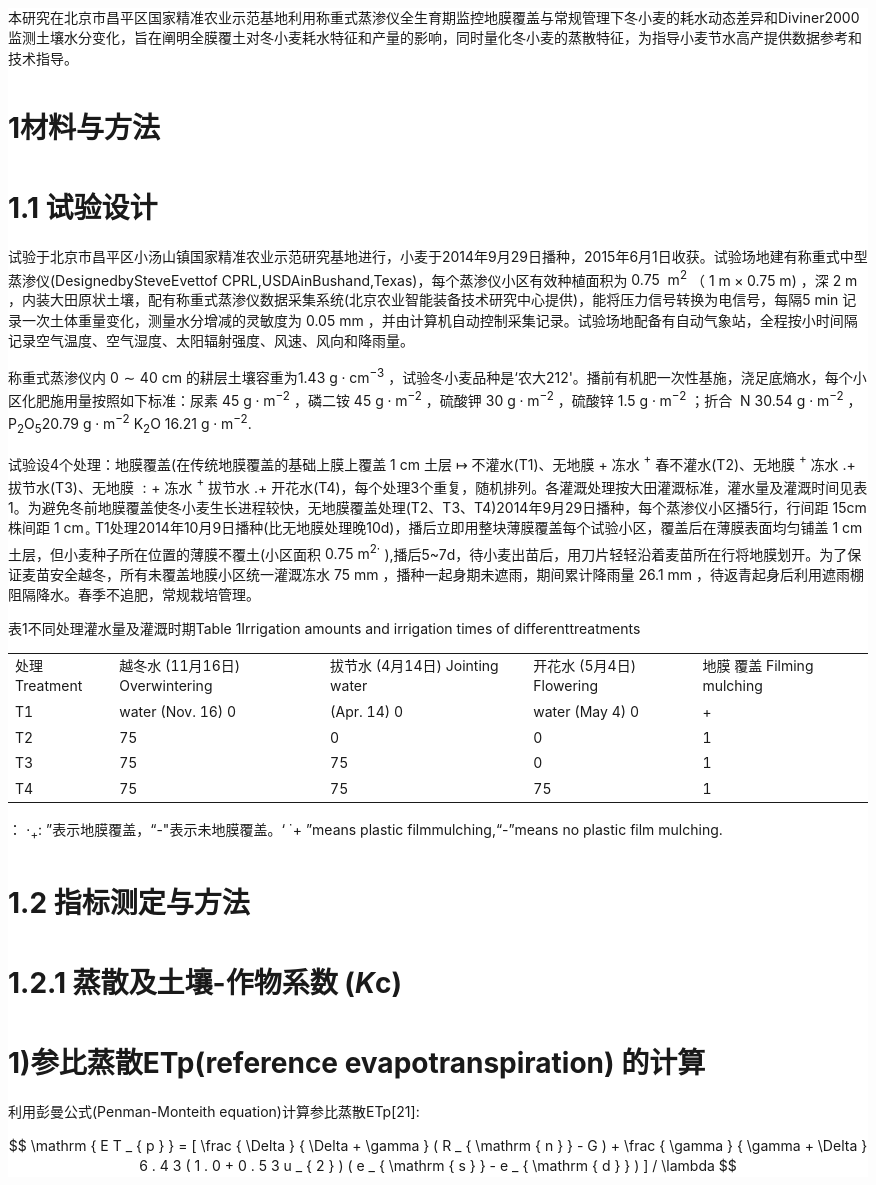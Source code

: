 本研究在北京市昌平区国家精准农业示范基地利用称重式蒸渗仪全生育期监控地膜覆盖与常规管理下冬小麦的耗水动态差异和Diviner2000监测土壤水分变化，旨在阐明全膜覆土对冬小麦耗水特征和产量的影响，同时量化冬小麦的蒸散特征，为指导小麦节水高产提供数据参考和技术指导。

# 1材料与方法

# 1.1 试验设计

试验于北京市昌平区小汤山镇国家精准农业示范研究基地进行，小麦于2014年9月29日播种，2015年6月1日收获。试验场地建有称重式中型蒸渗仪(DesignedbySteveEvettof CPRL,USDAinBushand,Texas)，每个蒸渗仪小区有效种植面积为 $0 . 7 5 ~ \mathrm { ~ m } ^ { 2 }$ （ $1 \ \mathrm { m } { \times } 0 . 7 5 \ \mathrm { m } )$ ，深 $2 \mathrm { ~ m ~ }$ ，内装大田原状土壤，配有称重式蒸渗仪数据采集系统(北京农业智能装备技术研究中心提供)，能将压力信号转换为电信号，每隔$5 ~ \mathrm { m i n }$ 记录一次土体重量变化，测量水分增减的灵敏度为 $0 . 0 5 ~ \mathrm { m m }$ ，并由计算机自动控制采集记录。试验场地配备有自动气象站，全程按小时间隔记录空气温度、空气湿度、太阳辐射强度、风速、风向和降雨量。

称重式蒸渗仪内 $0 { \sim } 4 0 \ \mathrm { c m }$ 的耕层土壤容重为$1 . 4 3 ~ \mathrm { g } { \cdot } \mathrm { c m } ^ { - 3 }$ ，试验冬小麦品种是‘农大212'。播前有机肥一次性基施，浇足底熵水，每个小区化肥施用量按照如下标准：尿素 $4 5 \ \mathrm { g } \cdot \mathrm { m } ^ { - 2 }$ ，磷二铵 $4 5 \ \mathrm { g } \cdot \mathrm { m } ^ { - 2 }$ ，硫酸钾 $3 0 ~ \mathrm { g } \cdot \mathrm { m } ^ { - 2 }$ ，硫酸锌 $1 . 5 \ \mathrm { g } \cdot \mathrm { m } ^ { - 2 }$ ；折合 $\mathrm { ~ N ~ } 3 0 . 5 4 \ \mathrm { g } { \cdot } \mathrm { m } ^ { - 2 }$ ，$\mathrm { P } _ { 2 } \mathrm { O } _ { 5 } 2 0 . 7 9 \ \mathrm { g } { \cdot } \mathrm { m } ^ { - 2 }$ $\mathrm { K } _ { 2 } \mathrm { O } \ 1 6 . 2 1 \ \mathrm { g } { \cdot } \mathrm { m } ^ { - 2 } .$

试验设4个处理：地膜覆盖(在传统地膜覆盖的基础上膜上覆盖 $1 \ \mathrm { c m }$ 土层 $\mapsto$ 不灌水(T1)、无地膜 $+$ 冻水 $^ +$ 春不灌水(T2)、无地膜 $^ +$ 冻水 $. +$ 拔节水(T3)、无地膜 $: +$ 冻水 $^ +$ 拔节水 $. +$ 开花水(T4)，每个处理3个重复，随机排列。各灌溉处理按大田灌溉标准，灌水量及灌溉时间见表1。为避免冬前地膜覆盖使冬小麦生长进程较快，无地膜覆盖处理(T2、T3、T4)2014年9月29日播种，每个蒸渗仪小区播5行，行间距 $1 5 \mathrm { c m }$ 株间距 $1 \ \mathrm { c m } _ { \circ }$ T1处理2014年10月9日播种(比无地膜处理晚10d)，播后立即用整块薄膜覆盖每个试验小区，覆盖后在薄膜表面均匀铺盖 $1 \ \mathrm { c m }$ 土层，但小麦种子所在位置的薄膜不覆土(小区面积 $0 . 7 5 ~ \mathrm { m } ^ { 2 \cdot }$ ),播后5\~7d，待小麦出苗后，用刀片轻轻沿着麦苗所在行将地膜划开。为了保证麦苗安全越冬，所有未覆盖地膜小区统一灌溉冻水 $7 5 \ \mathrm { m m }$ ，播种一起身期未遮雨，期间累计降雨量 $2 6 . 1 \ \mathrm { m m }$ ，待返青起身后利用遮雨棚阻隔降水。春季不追肥，常规栽培管理。

表1不同处理灌水量及灌溉时期Table 1Irrigation amounts and irrigation times of differenttreatments  

<html><body><table><tr><td>处理 Treatment</td><td>越冬水 (11月16日) Overwintering</td><td>拔节水 (4月14日) Jointing water</td><td>开花水 (5月4日) Flowering</td><td>地膜 覆盖 Filming mulching</td></tr><tr><td>T1</td><td>water (Nov. 16) 0</td><td>(Apr. 14) 0</td><td>water (May 4) 0</td><td>+</td></tr><tr><td>T2</td><td>75</td><td>0</td><td>0</td><td>1</td></tr><tr><td>T3</td><td>75</td><td>75</td><td>0</td><td>1</td></tr><tr><td>T4</td><td>75</td><td>75</td><td>75</td><td>1</td></tr></table></body></html>

： $\cdot _ { + } \mathrm { { : } }$ ”表示地膜覆盖，“-"表示未地膜覆盖。‘ $^ { \cdot } +$ ”means plastic filmmulching,“-”means no plastic film mulching.

# 1.2 指标测定与方法

# 1.2.1 蒸散及土壤-作物系数 $( K \mathbf { c } )$

# 1)参比蒸散ETp(reference evapotranspiration) 的计算

利用彭曼公式(Penman-Monteith equation)计算参比蒸散ETp[21]:

$$
\mathrm { E T _ { p } } = [ \frac { \Delta } { \Delta + \gamma } ( R _ { \mathrm { n } } - G ) + \frac { \gamma } { \gamma + \Delta } 6 . 4 3 ( 1 . 0 + 0 . 5 3 u _ { 2 } ) ( e _ { \mathrm { s } } - e _ { \mathrm { d } } ) ] / \lambda
$$
